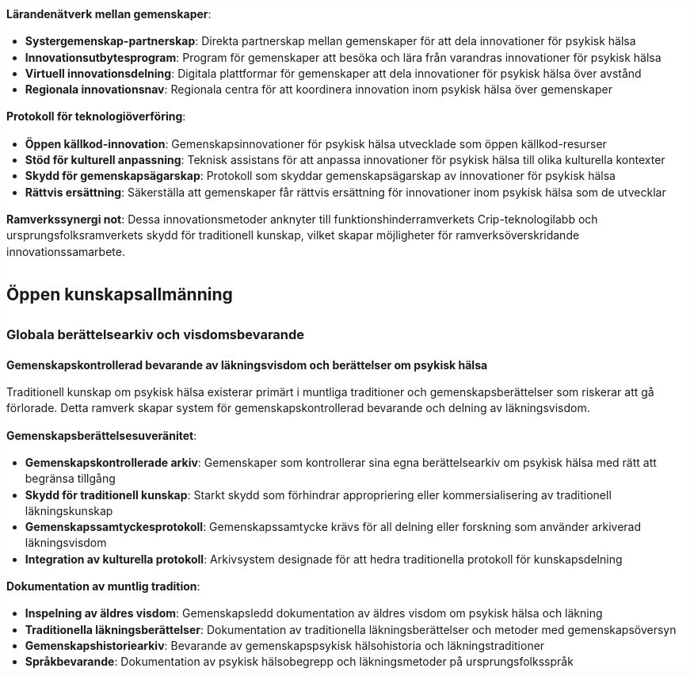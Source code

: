 **Lärandenätverk mellan gemenskaper**:
- **Systergemenskap-partnerskap**: Direkta partnerskap mellan gemenskaper för att dela innovationer för psykisk hälsa
- **Innovationsutbytesprogram**: Program för gemenskaper att besöka och lära från varandras innovationer för psykisk hälsa
- **Virtuell innovationsdelning**: Digitala plattformar för gemenskaper att dela innovationer för psykisk hälsa över avstånd
- **Regionala innovationsnav**: Regionala centra för att koordinera innovation inom psykisk hälsa över gemenskaper

**Protokoll för teknologiöverföring**:
- **Öppen källkod-innovation**: Gemenskapsinnovationer för psykisk hälsa utvecklade som öppen källkod-resurser
- **Stöd för kulturell anpassning**: Teknisk assistans för att anpassa innovationer för psykisk hälsa till olika kulturella kontexter
- **Skydd för gemenskapsägarskap**: Protokoll som skyddar gemenskapsägarskap av innovationer för psykisk hälsa
- **Rättvis ersättning**: Säkerställa att gemenskaper får rättvis ersättning för innovationer inom psykisk hälsa som de utvecklar

**Ramverkssynergi not**: Dessa innovationsmetoder anknyter till funktionshinderramverkets Crip-teknologilabb och ursprungsfolksramverkets skydd för traditionell kunskap, vilket skapar möjligheter för ramverksöverskridande innovationssamarbete.

## <a id="kunskapsallmänning"></a>Öppen kunskapsallmänning

### Globala berättelsearkiv och visdomsbevarande

**Gemenskapskontrollerad bevarande av läkningsvisdom och berättelser om psykisk hälsa**

Traditionell kunskap om psykisk hälsa existerar primärt i muntliga traditioner och gemenskapsberättelser som riskerar att gå förlorade. Detta ramverk skapar system för gemenskapskontrollerad bevarande och delning av läkningsvisdom.

**Gemenskapsberättelsesuveränitet**:
- **Gemenskapskontrollerade arkiv**: Gemenskaper som kontrollerar sina egna berättelsearkiv om psykisk hälsa med rätt att begränsa tillgång
- **Skydd för traditionell kunskap**: Starkt skydd som förhindrar appropriering eller kommersialisering av traditionell läkningskunskap
- **Gemenskapssamtyckesprotokoll**: Gemenskapssamtycke krävs för all delning eller forskning som använder arkiverad läkningsvisdom
- **Integration av kulturella protokoll**: Arkivsystem designade för att hedra traditionella protokoll för kunskapsdelning

**Dokumentation av muntlig tradition**:
- **Inspelning av äldres visdom**: Gemenskapsledd dokumentation av äldres visdom om psykisk hälsa och läkning
- **Traditionella läkningsberättelser**: Dokumentation av traditionella läkningsberättelser och metoder med gemenskapsöversyn
- **Gemenskapshistoriearkiv**: Bevarande av gemenskapspsykisk hälsohistoria och läkningstraditioner
- **Språkbevarande**: Dokumentation av psykisk hälsobegrepp och läkningsmetoder på ursprungsfolksspråk
